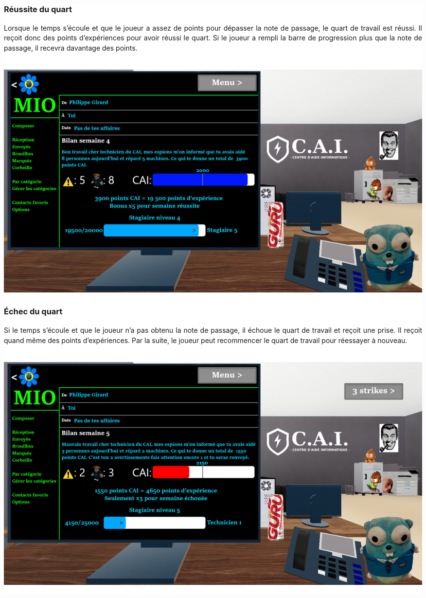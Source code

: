 
### Réussite du quart

<p align="justify">Lorsque le temps s’écoule et que le joueur a assez de points pour dépasser la note de passage, le quart de travail est réussi. Il reçoit donc des points d’expériences pour avoir réussi le quart. Si le joueur a rempli la barre de progression plus que la note de passage, il recevra davantage des points.</p>

<br>![Réussite du quart](Images/PostQuartGagne.png)

### Échec du quart

<p align="justify">Si le temps s’écoule et que le joueur n’a pas obtenu la note de passage, il échoue le quart de travail et reçoit une prise. Il reçoit quand même des points d’expériences. Par la suite, le joueur peut recommencer le quart de travail pour réessayer à nouveau.</p>

<br>![Échec du quart](Images/PostQuartPerdu.png)
<table><tr>